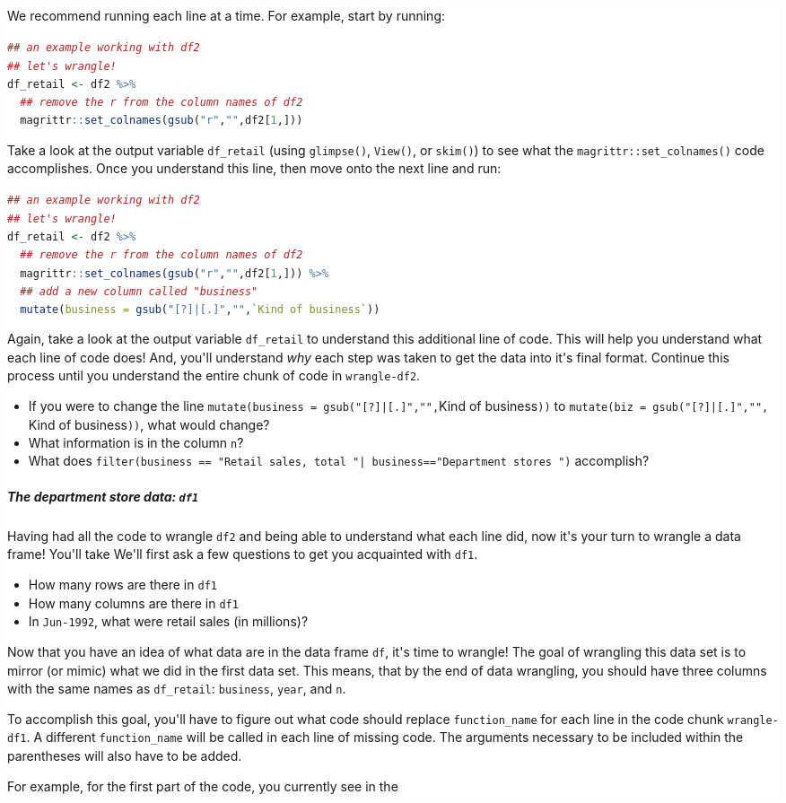 We recommend running each line at a time. For example, start by running:

```r
## an example working with df2
## let's wrangle!
df_retail <- df2 %>%
  ## remove the r from the column names of df2
  magrittr::set_colnames(gsub("r","",df2[1,]))
```

Take a look at the output variable `df_retail` (using `glimpse()`, `View()`, or `skim()`) to see what the `magrittr::set_colnames()` code accomplishes. Once you understand this line, then move onto the next line and run:

```r
## an example working with df2
## let's wrangle!
df_retail <- df2 %>%
  ## remove the r from the column names of df2
  magrittr::set_colnames(gsub("r","",df2[1,])) %>%
  ## add a new column called "business"
  mutate(business = gsub("[?]|[.]","",`Kind of business`))
```

Again, take a look at the output variable `df_retail` to understand this additional line of code. This will help you understand what each line of code does! And, you'll understand *why* each step was taken to get the data into it's final format. Continue this process until you understand the entire chunk of code in `wrangle-df2`.

- If you were to change the line  `mutate(business = gsub("[?]|[.]","",`Kind of business`))` to `mutate(biz = gsub("[?]|[.]","",`Kind of business`))`, what would change?
- What information is in the column `n`?
- What does `filter(business == "Retail sales, total "| business=="Department stores ")` accomplish?

##### The department store data: `df1`

Having had all the code to wrangle `df2` and being able to understand what each line did, now it's your turn to wrangle a data frame! You'll take  We'll first ask a few questions to get you acquainted with `df1`.

- How many rows are there in `df1`
- How many columns are there in `df1`
- In `Jun-1992`, what were retail sales (in millions)?

Now that you have an idea of what data are in the data frame `df`, it's time to wrangle! The goal of wrangling this data set is to mirror (or mimic) what we did in the first data set. This means, that by the end of data wrangling, you should have three columns with the same names as `df_retail`: `business`, `year`, and `n`.

To accomplish this goal, you'll have to figure out what code should replace `function_name` for each line in the code chunk `wrangle-df1`. A different `function_name` will be called in each line of missing code. The arguments necessary to be included within the parentheses will also have to be added.

For example, for the first part of the code, you currently see in the
